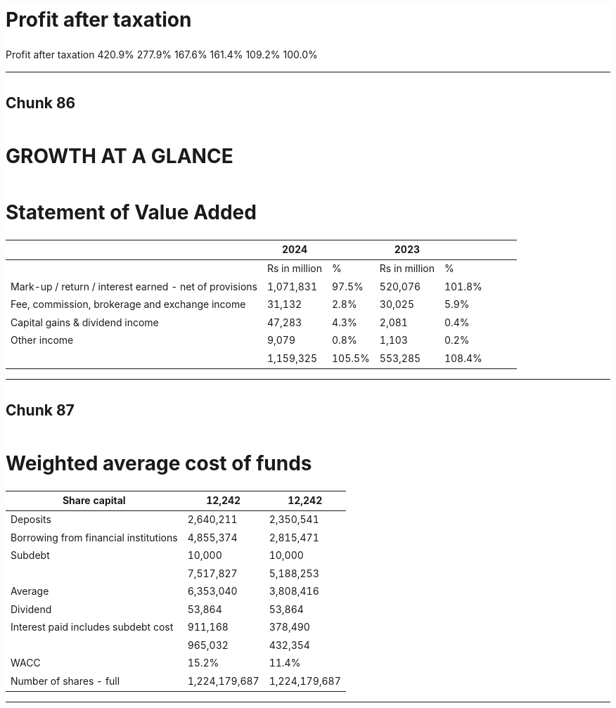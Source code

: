 # Profit after taxation

Profit after taxation
420.9%
277.9%
167.6%
161.4%
109.2%
100.0%

---

## Chunk 86

# GROWTH AT A GLANCE

# Statement of Value Added

| |2024| |2023| | | | |
|---|---|---|---|---|---|---|---|
| |Rs in million|%|Rs in million|%| | | |
|Mark-up / return / interest earned - net of provisions|1,071,831|97.5%|520,076|101.8%| | | |
|Fee, commission, brokerage and exchange income|31,132|2.8%|30,025|5.9%| | | |
|Capital gains & dividend income|47,283|4.3%|2,081|0.4%| | | |
|Other income|9,079|0.8%|1,103|0.2%| | | |
| |1,159,325|105.5%|553,285|108.4%| | | |

---

## Chunk 87

# Weighted average cost of funds

|Share capital|12,242|12,242|
|---|---|---|
|Deposits|2,640,211|2,350,541|
|Borrowing from financial institutions|4,855,374|2,815,471|
|Subdebt|10,000|10,000|
| |7,517,827|5,188,253|
|Average|6,353,040|3,808,416|
|Dividend|53,864|53,864|
|Interest paid includes subdebt cost|911,168|378,490|
| |965,032|432,354|
|WACC|15.2%|11.4%|
|Number of shares - full|1,224,179,687|1,224,179,687|

---